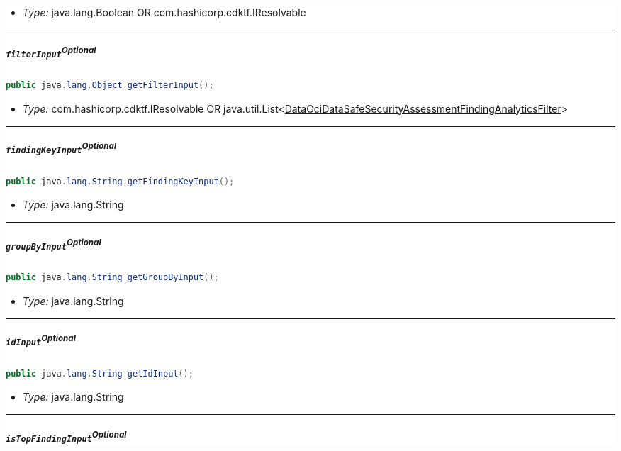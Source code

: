 - *Type:* java.lang.Boolean OR com.hashicorp.cdktf.IResolvable

---

##### `filterInput`<sup>Optional</sup> <a name="filterInput" id="rhizo-co-terraform-provider-oci.dataOciDataSafeSecurityAssessmentFindingAnalytics.DataOciDataSafeSecurityAssessmentFindingAnalytics.property.filterInput"></a>

```java
public java.lang.Object getFilterInput();
```

- *Type:* com.hashicorp.cdktf.IResolvable OR java.util.List<<a href="#rhizo-co-terraform-provider-oci.dataOciDataSafeSecurityAssessmentFindingAnalytics.DataOciDataSafeSecurityAssessmentFindingAnalyticsFilter">DataOciDataSafeSecurityAssessmentFindingAnalyticsFilter</a>>

---

##### `findingKeyInput`<sup>Optional</sup> <a name="findingKeyInput" id="rhizo-co-terraform-provider-oci.dataOciDataSafeSecurityAssessmentFindingAnalytics.DataOciDataSafeSecurityAssessmentFindingAnalytics.property.findingKeyInput"></a>

```java
public java.lang.String getFindingKeyInput();
```

- *Type:* java.lang.String

---

##### `groupByInput`<sup>Optional</sup> <a name="groupByInput" id="rhizo-co-terraform-provider-oci.dataOciDataSafeSecurityAssessmentFindingAnalytics.DataOciDataSafeSecurityAssessmentFindingAnalytics.property.groupByInput"></a>

```java
public java.lang.String getGroupByInput();
```

- *Type:* java.lang.String

---

##### `idInput`<sup>Optional</sup> <a name="idInput" id="rhizo-co-terraform-provider-oci.dataOciDataSafeSecurityAssessmentFindingAnalytics.DataOciDataSafeSecurityAssessmentFindingAnalytics.property.idInput"></a>

```java
public java.lang.String getIdInput();
```

- *Type:* java.lang.String

---

##### `isTopFindingInput`<sup>Optional</sup> <a name="isTopFindingInput" id="rhizo-co-terraform-provider-oci.dataOciDataSafeSecurityAssessmentFindingAnalytics.DataOciDataSafeSecurityAssessmentFindingAnalytics.property.isTopFindingInput"></a>
